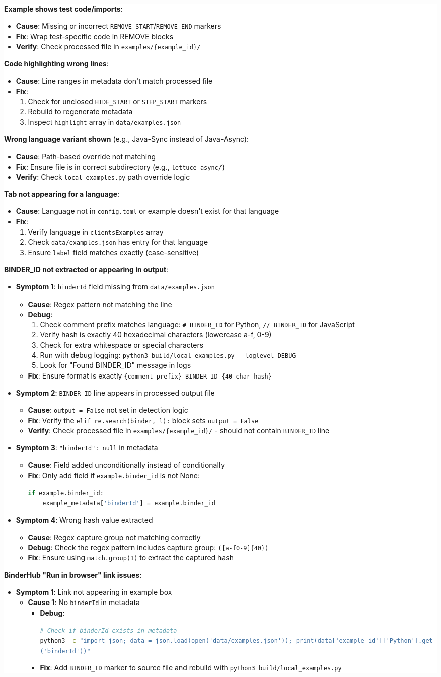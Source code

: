 **Example shows test code/imports**:
- **Cause**: Missing or incorrect `REMOVE_START`/`REMOVE_END` markers
- **Fix**: Wrap test-specific code in REMOVE blocks
- **Verify**: Check processed file in `examples/{example_id}/`

**Code highlighting wrong lines**:
- **Cause**: Line ranges in metadata don't match processed file
- **Fix**:
  1. Check for unclosed `HIDE_START` or `STEP_START` markers
  2. Rebuild to regenerate metadata
  3. Inspect `highlight` array in `data/examples.json`

**Wrong language variant shown** (e.g., Java-Sync instead of Java-Async):
- **Cause**: Path-based override not matching
- **Fix**: Ensure file is in correct subdirectory (e.g., `lettuce-async/`)
- **Verify**: Check `local_examples.py` path override logic

**Tab not appearing for a language**:
- **Cause**: Language not in `config.toml` or example doesn't exist for that language
- **Fix**:
  1. Verify language in `clientsExamples` array
  2. Check `data/examples.json` has entry for that language
  3. Ensure `label` field matches exactly (case-sensitive)

**BINDER_ID not extracted or appearing in output**:
- **Symptom 1**: `binderId` field missing from `data/examples.json`
  - **Cause**: Regex pattern not matching the line
  - **Debug**:
    1. Check comment prefix matches language: `# BINDER_ID` for Python, `// BINDER_ID` for JavaScript
    2. Verify hash is exactly 40 hexadecimal characters (lowercase a-f, 0-9)
    3. Check for extra whitespace or special characters
    4. Run with debug logging: `python3 build/local_examples.py --loglevel DEBUG`
    5. Look for "Found BINDER_ID" message in logs
  - **Fix**: Ensure format is exactly `{comment_prefix} BINDER_ID {40-char-hash}`

- **Symptom 2**: `BINDER_ID` line appears in processed output file
  - **Cause**: `output = False` not set in detection logic
  - **Fix**: Verify the `elif re.search(binder, l):` block sets `output = False`
  - **Verify**: Check processed file in `examples/{example_id}/` - should not contain `BINDER_ID` line

- **Symptom 3**: `"binderId": null` in metadata
  - **Cause**: Field added unconditionally instead of conditionally
  - **Fix**: Only add field if `example.binder_id` is not None:
    ```python
    if example.binder_id:
        example_metadata['binderId'] = example.binder_id
    ```

- **Symptom 4**: Wrong hash value extracted
  - **Cause**: Regex capture group not matching correctly
  - **Debug**: Check the regex pattern includes capture group: `([a-f0-9]{40})`
  - **Fix**: Ensure using `match.group(1)` to extract the captured hash

**BinderHub "Run in browser" link issues**:
- **Symptom 1**: Link not appearing in example box
  - **Cause 1**: No `binderId` in metadata
    - **Debug**:
      ```bash
      # Check if binderId exists in metadata
      python3 -c "import json; data = json.load(open('data/examples.json')); print(data['example_id']['Python'].get('binderId'))"
      ```
    - **Fix**: Add `BINDER_ID` marker to source file and rebuild with `python3 build/local_examples.py`
